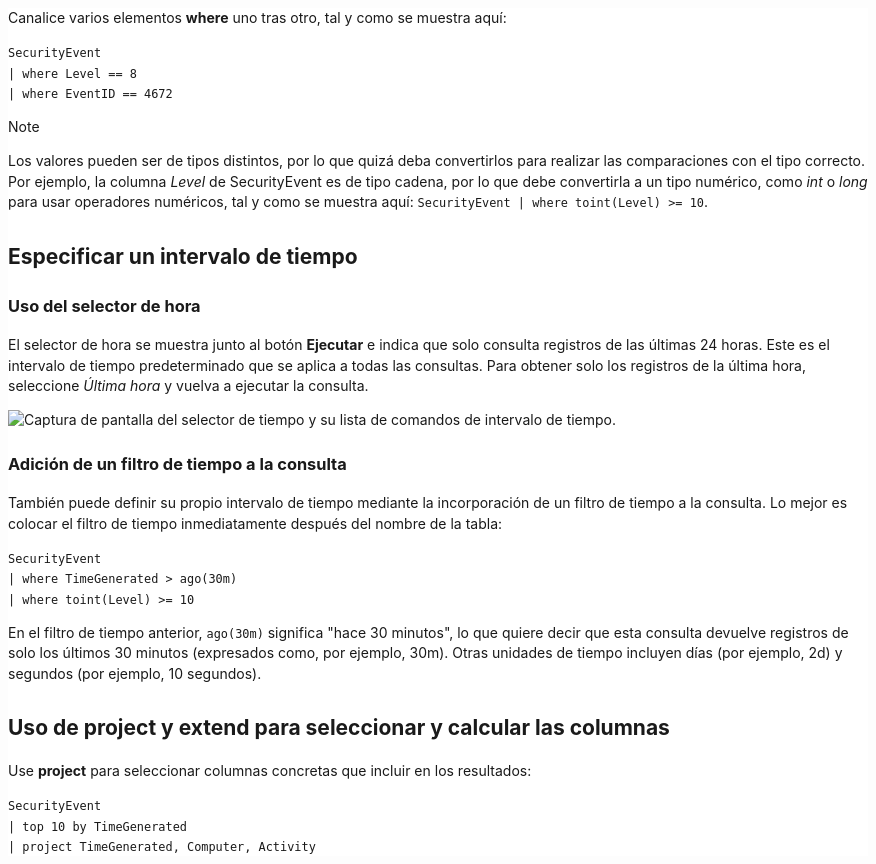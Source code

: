 Canalice varios elementos **where** uno tras otro, tal y como se muestra aquí:

```Kusto
SecurityEvent
| where Level == 8 
| where EventID == 4672
```
    
> [!NOTE]
> Los valores pueden ser de tipos distintos, por lo que quizá deba convertirlos para realizar las comparaciones con el tipo correcto. Por ejemplo, la columna *Level* de SecurityEvent es de tipo cadena, por lo que debe convertirla a un tipo numérico, como *int* o *long* para usar operadores numéricos, tal y como se muestra aquí: `SecurityEvent | where toint(Level) >= 10`.

## <a name="specify-a-time-range"></a>Especificar un intervalo de tiempo

### <a name="use-the-time-picker"></a>Uso del selector de hora

El selector de hora se muestra junto al botón **Ejecutar** e indica que solo consulta registros de las últimas 24 horas. Este es el intervalo de tiempo predeterminado que se aplica a todas las consultas. Para obtener solo los registros de la última hora, seleccione _Última hora_ y vuelva a ejecutar la consulta.

![Captura de pantalla del selector de tiempo y su lista de comandos de intervalo de tiempo.](media/get-started-queries/timepicker.png)


### <a name="add-a-time-filter-to-the-query"></a>Adición de un filtro de tiempo a la consulta

También puede definir su propio intervalo de tiempo mediante la incorporación de un filtro de tiempo a la consulta. Lo mejor es colocar el filtro de tiempo inmediatamente después del nombre de la tabla: 

```Kusto
SecurityEvent
| where TimeGenerated > ago(30m) 
| where toint(Level) >= 10
```

En el filtro de tiempo anterior, `ago(30m)` significa "hace 30 minutos", lo que quiere decir que esta consulta devuelve registros de solo los últimos 30 minutos (expresados como, por ejemplo, 30m). Otras unidades de tiempo incluyen días (por ejemplo, 2d) y segundos (por ejemplo, 10 segundos).


## <a name="use-project-and-extend-to-select-and-compute-columns"></a>Uso de project y extend para seleccionar y calcular las columnas

Use **project** para seleccionar columnas concretas que incluir en los resultados:

```Kusto
SecurityEvent 
| top 10 by TimeGenerated 
| project TimeGenerated, Computer, Activity
```
